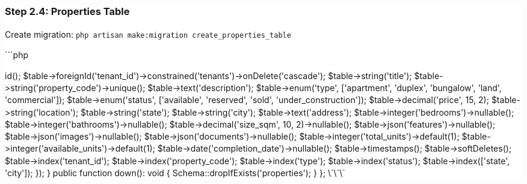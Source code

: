 ### Step 2.4: Properties Table

Create migration: `php artisan make:migration create_properties_table`

\`\`\`php
<?php

use Illuminate\Database\Migrations\Migration;
use Illuminate\Database\Schema\Blueprint;
use Illuminate\Support\Facades\Schema;

return new class extends Migration
{
    public function up(): void
    {
        Schema::create('properties', function (Blueprint $table) {
            $table->id();
            $table->foreignId('tenant_id')->constrained('tenants')->onDelete('cascade');
            $table->string('title');
            $table->string('property_code')->unique();
            $table->text('description');
            $table->enum('type', ['apartment', 'duplex', 'bungalow', 'land', 'commercial']);
            $table->enum('status', ['available', 'reserved', 'sold', 'under_construction']);
            $table->decimal('price', 15, 2);
            $table->string('location');
            $table->string('state');
            $table->string('city');
            $table->text('address');
            $table->integer('bedrooms')->nullable();
            $table->integer('bathrooms')->nullable();
            $table->decimal('size_sqm', 10, 2)->nullable();
            $table->json('features')->nullable();
            $table->json('images')->nullable();
            $table->json('documents')->nullable();
            $table->integer('total_units')->default(1);
            $table->integer('available_units')->default(1);
            $table->date('completion_date')->nullable();
            $table->timestamps();
            $table->softDeletes();
            
            $table->index('tenant_id');
            $table->index('property_code');
            $table->index('type');
            $table->index('status');
            $table->index(['state', 'city']);
        });
    }

    public function down(): void
    {
        Schema::dropIfExists('properties');
    }
};
\`\`\`
